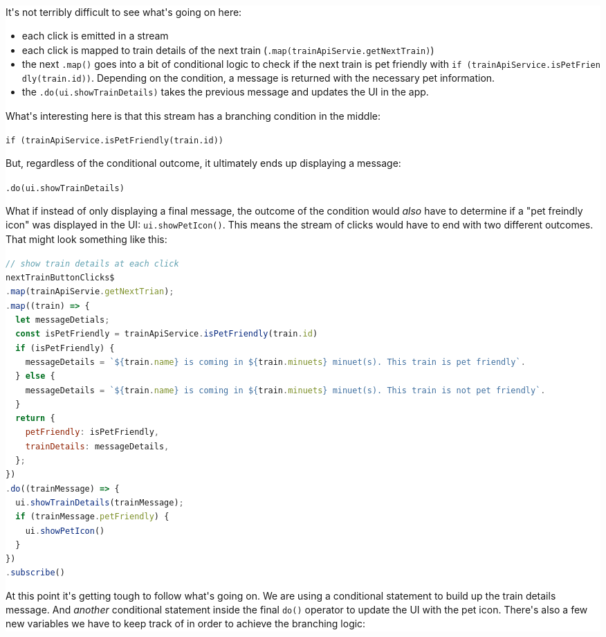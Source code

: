 ```javascript
```
It's not terribly difficult to see what's going on here:

- each click is emitted in a stream
- each click is mapped to train details of the next train (`.map(trainApiServie.getNextTrain)`)
- the next `.map()` goes into a bit of conditional logic to check if the next train is pet friendly with `if (trainApiService.isPetFriendly(train.id))`.  Depending on the condition, a message is returned with the necessary pet information.
- the `.do(ui.showTrainDetails)` takes the previous message and updates the UI in the app. 

What's interesting here is that this stream has a branching condition in the middle: 

`if (trainApiService.isPetFriendly(train.id))`

But, regardless of the conditional outcome, it ultimately ends up displaying a message: 

`.do(ui.showTrainDetails)`

What if instead of only displaying a final message, the outcome of the condition would _also_ have to determine if a "pet freindly icon" was displayed in the UI:
`ui.showPetIcon()`. This means the stream of clicks would have to end with two different outcomes. That might look something like this:

```javascript
// show train details at each click
nextTrainButtonClicks$
.map(trainApiServie.getNextTrian);
.map((train) => {
  let messageDetials;
  const isPetFriendly = trainApiService.isPetFriendly(train.id)
  if (isPetFriendly) {
    messageDetails = `${train.name} is coming in ${train.minuets} minuet(s). This train is pet friendly`.
  } else {
    messageDetails = `${train.name} is coming in ${train.minuets} minuet(s). This train is not pet friendly`.
  }
  return {
    petFriendly: isPetFriendly,
    trainDetails: messageDetails,
  };
})
.do((trainMessage) => {
  ui.showTrainDetails(trainMessage);
  if (trainMessage.petFriendly) {
    ui.showPetIcon()
  }
})
.subscribe()

```
At this point it's getting tough to follow what's going on. We are using a conditional statement to build up the train details message. And _another_ conditional statement inside the final `do()` operator to update the UI with the pet icon.  There's also a few new variables we have to keep track of in order to achieve the branching logic:
